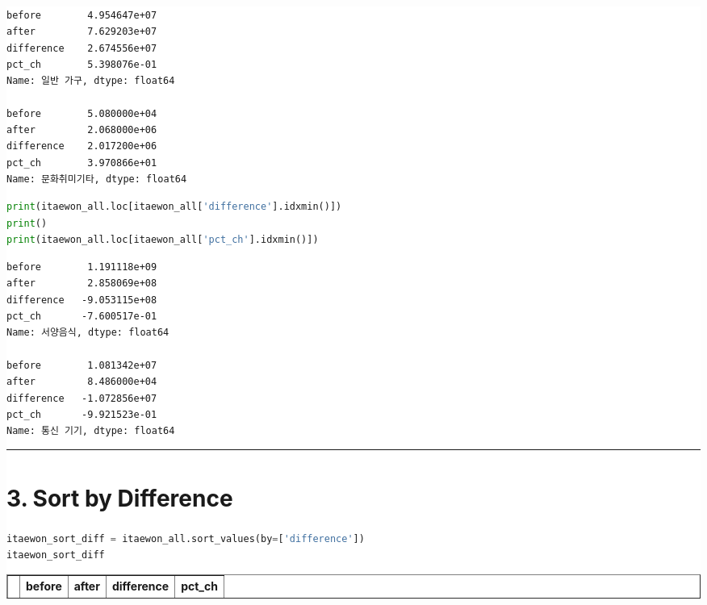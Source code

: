     before        4.954647e+07
    after         7.629203e+07
    difference    2.674556e+07
    pct_ch        5.398076e-01
    Name: 일반 가구, dtype: float64
    
    before        5.080000e+04
    after         2.068000e+06
    difference    2.017200e+06
    pct_ch        3.970866e+01
    Name: 문화취미기타, dtype: float64
    


```python
print(itaewon_all.loc[itaewon_all['difference'].idxmin()])
print()
print(itaewon_all.loc[itaewon_all['pct_ch'].idxmin()])
```

    before        1.191118e+09
    after         2.858069e+08
    difference   -9.053115e+08
    pct_ch       -7.600517e-01
    Name: 서양음식, dtype: float64
    
    before        1.081342e+07
    after         8.486000e+04
    difference   -1.072856e+07
    pct_ch       -9.921523e-01
    Name: 통신 기기, dtype: float64
    
    
--------------------------------------------------------------------------------------------------------

# 3. Sort by Difference


```python
itaewon_sort_diff = itaewon_all.sort_values(by=['difference'])
itaewon_sort_diff
```




<div>
<style scoped>
    .dataframe tbody tr th:only-of-type {
        vertical-align: middle;
    }

    .dataframe tbody tr th {
        vertical-align: top;
    }

    .dataframe thead th {
        text-align: right;
    }
</style>
<table border="1" class="dataframe">
  <thead>
    <tr style="text-align: right;">
      <th></th>
      <th>before</th>
      <th>after</th>
      <th>difference</th>
      <th>pct_ch</th>
    </tr>
    <tr>